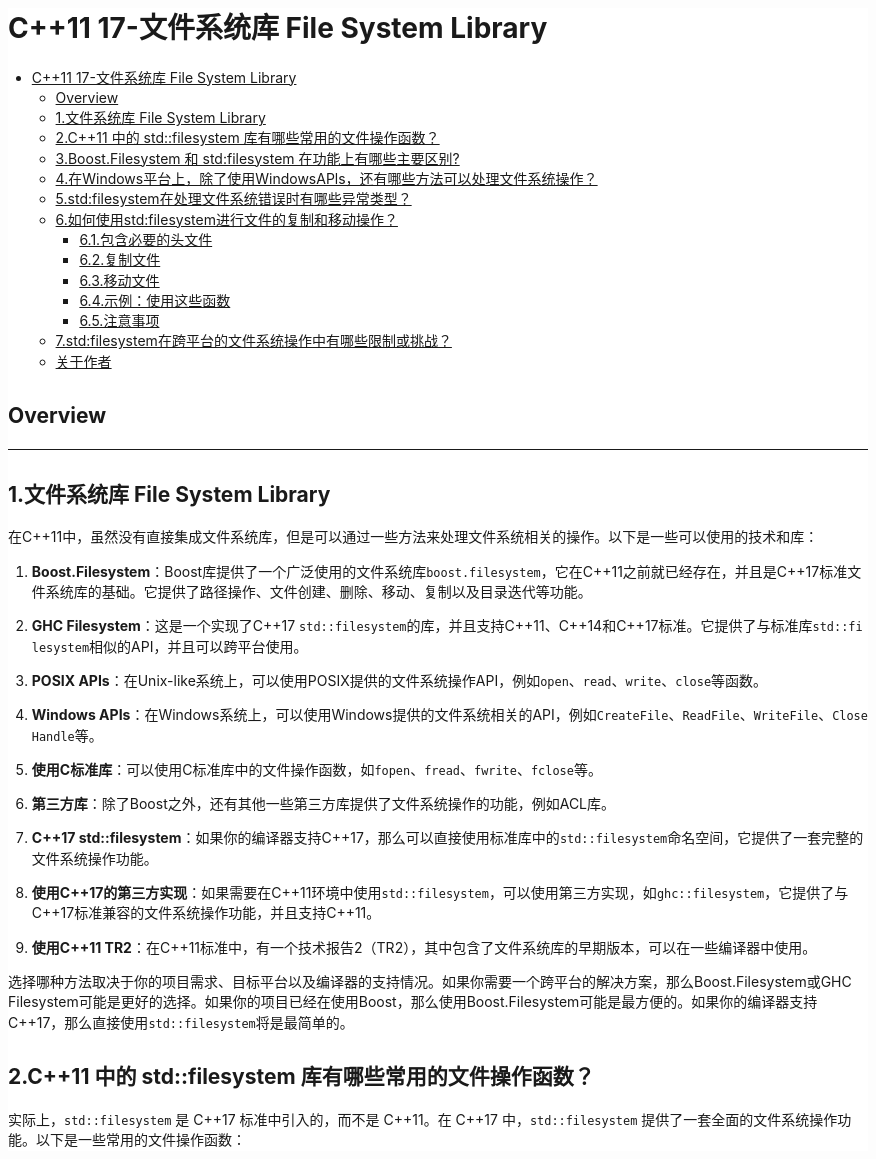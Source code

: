 # C++11 17-文件系统库 File System Library

- [C++11 17-文件系统库 File System Library](#c11-17-文件系统库-file-system-library)
  - [Overview](#overview)
  - [1.文件系统库 File System Library](#1文件系统库-file-system-library)
  - [2.C++11 中的 std::filesystem 库有哪些常用的文件操作函数？](#2c11-中的-stdfilesystem-库有哪些常用的文件操作函数)
  - [3.Boost.Filesystem 和 std:filesystem 在功能上有哪些主要区别?](#3boostfilesystem-和-stdfilesystem-在功能上有哪些主要区别)
  - [4.在Windows平台上，除了使用WindowsAPls，还有哪些方法可以处理文件系统操作？](#4在windows平台上除了使用windowsapls还有哪些方法可以处理文件系统操作)
  - [5.std:filesystem在处理文件系统错误时有哪些异常类型？](#5stdfilesystem在处理文件系统错误时有哪些异常类型)
  - [6.如何使用std:filesystem进行文件的复制和移动操作？](#6如何使用stdfilesystem进行文件的复制和移动操作)
    - [6.1.包含必要的头文件](#61包含必要的头文件)
    - [6.2.复制文件](#62复制文件)
    - [6.3.移动文件](#63移动文件)
    - [6.4.示例：使用这些函数](#64示例使用这些函数)
    - [6.5.注意事项](#65注意事项)
  - [7.std:filesystem在跨平台的文件系统操作中有哪些限制或挑战？](#7stdfilesystem在跨平台的文件系统操作中有哪些限制或挑战)
  - [关于作者](#关于作者)

## Overview

---

## 1.文件系统库 File System Library

在C++11中，虽然没有直接集成文件系统库，但是可以通过一些方法来处理文件系统相关的操作。以下是一些可以使用的技术和库：

1. **Boost.Filesystem**：Boost库提供了一个广泛使用的文件系统库`boost.filesystem`，它在C++11之前就已经存在，并且是C++17标准文件系统库的基础。它提供了路径操作、文件创建、删除、移动、复制以及目录迭代等功能。

2. **GHC Filesystem**：这是一个实现了C++17 `std::filesystem`的库，并且支持C++11、C++14和C++17标准。它提供了与标准库`std::filesystem`相似的API，并且可以跨平台使用。

3. **POSIX APIs**：在Unix-like系统上，可以使用POSIX提供的文件系统操作API，例如`open`、`read`、`write`、`close`等函数。

4. **Windows APIs**：在Windows系统上，可以使用Windows提供的文件系统相关的API，例如`CreateFile`、`ReadFile`、`WriteFile`、`CloseHandle`等。

5. **使用C标准库**：可以使用C标准库中的文件操作函数，如`fopen`、`fread`、`fwrite`、`fclose`等。

6. **第三方库**：除了Boost之外，还有其他一些第三方库提供了文件系统操作的功能，例如ACL库。

7. **C++17 std::filesystem**：如果你的编译器支持C++17，那么可以直接使用标准库中的`std::filesystem`命名空间，它提供了一套完整的文件系统操作功能。

8. **使用C++17的第三方实现**：如果需要在C++11环境中使用`std::filesystem`，可以使用第三方实现，如`ghc::filesystem`，它提供了与C++17标准兼容的文件系统操作功能，并且支持C++11。

9. **使用C++11 TR2**：在C++11标准中，有一个技术报告2（TR2），其中包含了文件系统库的早期版本，可以在一些编译器中使用。

选择哪种方法取决于你的项目需求、目标平台以及编译器的支持情况。如果你需要一个跨平台的解决方案，那么Boost.Filesystem或GHC Filesystem可能是更好的选择。如果你的项目已经在使用Boost，那么使用Boost.Filesystem可能是最方便的。如果你的编译器支持C++17，那么直接使用`std::filesystem`将是最简单的。

## 2.C++11 中的 std::filesystem 库有哪些常用的文件操作函数？

实际上，`std::filesystem` 是 C++17 标准中引入的，而不是 C++11。在 C++17 中，`std::filesystem` 提供了一套全面的文件系统操作功能。以下是一些常用的文件操作函数：
